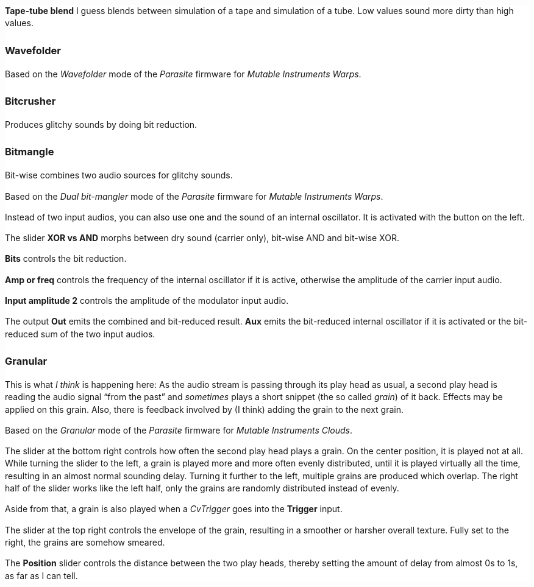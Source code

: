 **Tape-tube blend** I guess blends between simulation of a tape and simulation of a tube. Low values sound more dirty than high values.

### Wavefolder
Based on the _Wavefolder_ mode of the _Parasite_ firmware for _Mutable Instruments Warps_.

### Bitcrusher
Produces glitchy sounds by doing bit reduction.

### Bitmangle
Bit-wise combines two audio sources for glitchy sounds.

Based on the _Dual bit-mangler_ mode of the _Parasite_ firmware for _Mutable Instruments Warps_.

Instead of two input audios, you can also use one and the sound of an internal oscillator. It is activated with the button on the left.

The slider **XOR vs AND** morphs between dry sound (carrier only), bit-wise AND and bit-wise XOR.

**Bits** controls the bit reduction.

**Amp or freq** controls the frequency of the internal oscillator if it is active, otherwise the amplitude of the carrier input audio.

**Input amplitude 2** controls the amplitude of the modulator input audio.

The output **Out** emits the combined and bit-reduced result. **Aux** emits the bit-reduced internal oscillator if it is activated or the bit-reduced
sum of the two input audios.

### Granular
This is what _I think_ is happening here:
As the audio stream is passing through its play head as usual, a second play head is reading the audio signal “from the past” and _sometimes_ plays a
short snippet (the so called _grain_) of it back. Effects may be applied on this grain. Also, there is feedback involved by (I think) adding the grain
to the next grain.

Based on the _Granular_ mode of the _Parasite_ firmware for _Mutable Instruments Clouds_.

The slider at the bottom right controls how often the second play head plays a grain. On the center position, it is played not at all. While turning the slider to the
left, a grain is played more and more often evenly distributed, until it is played virtually all the time, resulting in an almost normal sounding delay.
Turning it further to the left, multiple grains are produced which overlap. The right half of the slider works like the left half, only the grains are
randomly distributed instead of evenly.

Aside from that, a grain is also played when a _CvTrigger_ goes into the **Trigger** input.

The slider at the top right controls the envelope of the grain, resulting in a smoother or harsher overall texture. Fully set to the right, the grains
are somehow smeared.

The **Position** slider controls the distance between the two play heads, thereby setting the amount of delay from almost 0s to 1s, as far as I can tell.
